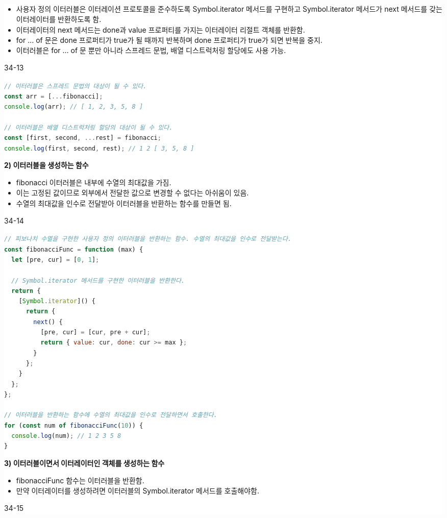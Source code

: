 - 사용자 정의 이터러블은 이터레이션 프로토콜을 준수하도록 Symbol.iterator 메서드를 구현하고 Symbol.iterator 메서드가 next 메서드를 갖는 이터레이터를 반환하도록 함.
- 이터레이터의 next 메서드는 done과 value 프로퍼티를 가지는 이터레이터 리절트 객체를 반환함.
- for … of 문은 done 프로퍼티가 true가 될 때까지 반복하며 done 프로퍼티가 true가 되면 반복을 중지.
- 이터러블은 for … of 문 뿐만 아니라 스프레드 문법, 배열 디스트럭처링 할당에도 사용 가능.

34-13

```jsx
// 이터러블은 스프레드 문법의 대상이 될 수 있다.
const arr = [...fibonacci];
console.log(arr); // [ 1, 2, 3, 5, 8 ]

// 이터러블은 배열 디스트럭처링 할당의 대상이 될 수 있다.
const [first, second, ...rest] = fibonacci;
console.log(first, second, rest); // 1 2 [ 3, 5, 8 ]
```

**2) 이터러블을 생성하는 함수**

- fibonacci 이터러블은 내부에 수열의 최대값을 가짐.
- 이는 고정된 값이므로 외부에서 전달한 값으로 변경할 수 없다는 아쉬움이 있음.
- 수열의 최대값을 인수로 전달받아 이터러블을 반환하는 함수를 만들면 됨.

34-14

```jsx
// 피보나치 수열을 구현한 사용자 정의 이터러블을 반환하는 함수. 수열의 최대값을 인수로 전달받는다.
const fibonacciFunc = function (max) {
  let [pre, cur] = [0, 1];

  // Symbol.iterator 메서드를 구현한 이터러블을 반환한다.
  return {
    [Symbol.iterator]() {
      return {
        next() {
          [pre, cur] = [cur, pre + cur];
          return { value: cur, done: cur >= max };
        }
      };
    }
  };
};

// 이터러블을 반환하는 함수에 수열의 최대값을 인수로 전달하면서 호출한다.
for (const num of fibonacciFunc(10)) {
  console.log(num); // 1 2 3 5 8
}
```

**3) 이터러블이면서 이터레이터인 객체를 생성하는 함수**

- fibonacciFunc 함수는 이터러블을 반환함.
- 만약 이터레이터를 생성하려면 이터러블의 Symbol.iterator 메서드를 호출해야함.

34-15
